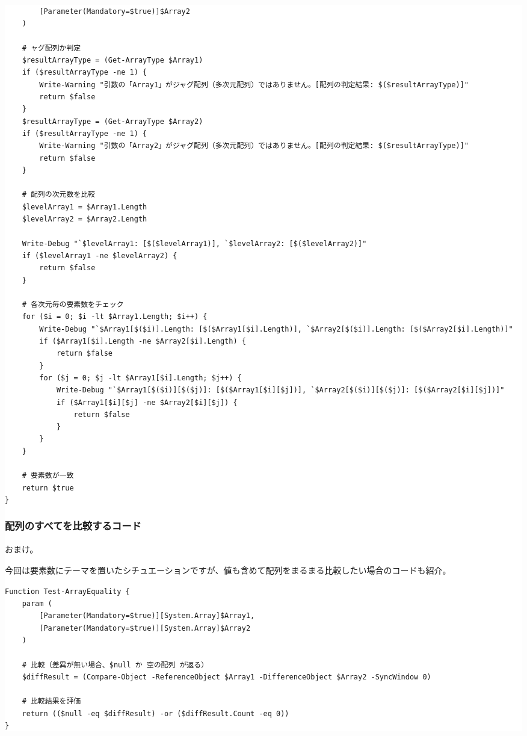 ```powershell:2つのジャグ配列（多段配列）が同じ要素数かチェックするFunction
        [Parameter(Mandatory=$true)]$Array2
    )

    # ャグ配列か判定
    $resultArrayType = (Get-ArrayType $Array1)
    if ($resultArrayType -ne 1) {
        Write-Warning "引数の「Array1」がジャグ配列（多次元配列）ではありません。[配列の判定結果: $($resultArrayType)]"
        return $false
    }
    $resultArrayType = (Get-ArrayType $Array2)
    if ($resultArrayType -ne 1) {
        Write-Warning "引数の「Array2」がジャグ配列（多次元配列）ではありません。[配列の判定結果: $($resultArrayType)]"
        return $false
    }

    # 配列の次元数を比較
    $levelArray1 = $Array1.Length
    $levelArray2 = $Array2.Length

    Write-Debug "`$levelArray1: [$($levelArray1)], `$levelArray2: [$($levelArray2)]"
    if ($levelArray1 -ne $levelArray2) {
        return $false
    }

    # 各次元毎の要素数をチェック
    for ($i = 0; $i -lt $Array1.Length; $i++) {
        Write-Debug "`$Array1[$($i)].Length: [$($Array1[$i].Length)], `$Array2[$($i)].Length: [$($Array2[$i].Length)]"
        if ($Array1[$i].Length -ne $Array2[$i].Length) {
            return $false
        }
        for ($j = 0; $j -lt $Array1[$i].Length; $j++) {
            Write-Debug "`$Array1[$($i)][$($j)]: [$($Array1[$i][$j])], `$Array2[$($i)][$($j)]: [$($Array2[$i][$j])]"
            if ($Array1[$i][$j] -ne $Array2[$i][$j]) {
                return $false
            }
        }
    }

    # 要素数が一致
    return $true
}
```

### 配列のすべてを比較するコード

おまけ。

今回は要素数にテーマを置いたシチュエーションですが、値も含めて配列をまるまる比較したい場合のコードも紹介。

```powershell:要素数だけでなく値を含めすべて比較するFunction
Function Test-ArrayEquality {
    param (
        [Parameter(Mandatory=$true)][System.Array]$Array1,
        [Parameter(Mandatory=$true)][System.Array]$Array2
    )
    
    # 比較（差異が無い場合、$null か 空の配列 が返る）
    $diffResult = (Compare-Object -ReferenceObject $Array1 -DifferenceObject $Array2 -SyncWindow 0)

    # 比較結果を評価
    return (($null -eq $diffResult) -or ($diffResult.Count -eq 0))
}
```